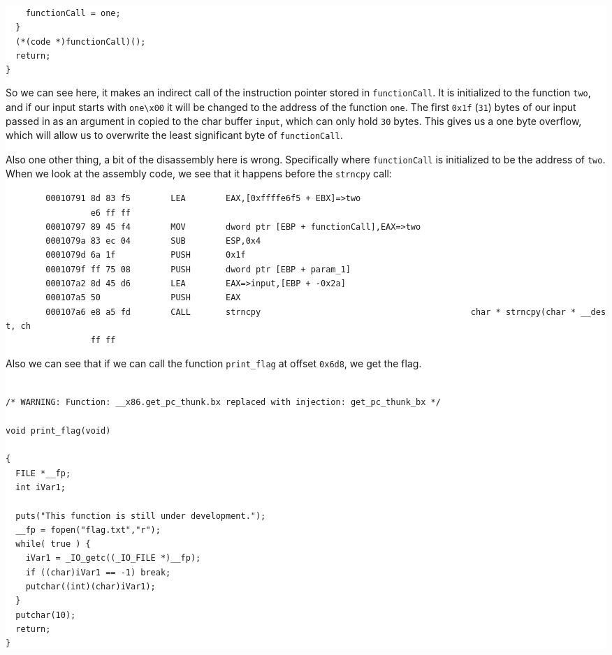 ```
    functionCall = one;
  }
  (*(code *)functionCall)();
  return;
}
```

So we can see here, it makes an indirect call of the instruction pointer stored in `functionCall`. It is initialized to the function `two`, and if our input starts with `one\x00` it will be changed to the address of the function `one`. The first `0x1f` (`31`) bytes of our input passed in as an argument in copied to the char buffer `input`, which can only hold `30` bytes. This gives us a one byte overflow, which will allow us to overwrite the least significant byte of `functionCall`.

Also one other thing, a bit of the disassembly here is wrong. Specifically where `functionCall` is initialized to be the address of `two`. When we look at the assembly code, we see that it happens before the `strncpy` call:

```
        00010791 8d 83 f5        LEA        EAX,[0xffffe6f5 + EBX]=>two
                 e6 ff ff
        00010797 89 45 f4        MOV        dword ptr [EBP + functionCall],EAX=>two
        0001079a 83 ec 04        SUB        ESP,0x4
        0001079d 6a 1f           PUSH       0x1f
        0001079f ff 75 08        PUSH       dword ptr [EBP + param_1]
        000107a2 8d 45 d6        LEA        EAX=>input,[EBP + -0x2a]
        000107a5 50              PUSH       EAX
        000107a6 e8 a5 fd        CALL       strncpy                                          char * strncpy(char * __dest, ch
                 ff ff
```

Also we can see that if we can call the function `print_flag` at offset `0x6d8`, we get the flag.

```

/* WARNING: Function: __x86.get_pc_thunk.bx replaced with injection: get_pc_thunk_bx */

void print_flag(void)

{
  FILE *__fp;
  int iVar1;
 
  puts("This function is still under development.");
  __fp = fopen("flag.txt","r");
  while( true ) {
    iVar1 = _IO_getc((_IO_FILE *)__fp);
    if ((char)iVar1 == -1) break;
    putchar((int)(char)iVar1);
  }
  putchar(10);
  return;
}
```
